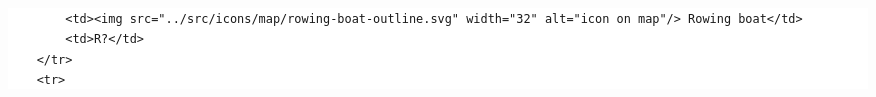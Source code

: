             <td><img src="../src/icons/map/rowing-boat-outline.svg" width="32" alt="icon on map"/> Rowing boat</td>
            <td>R?</td>
        </tr>
        <tr>